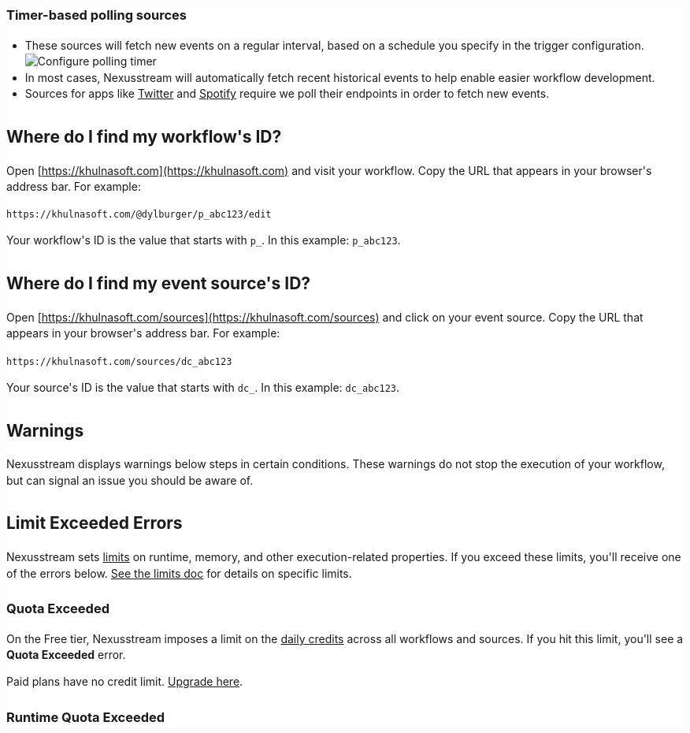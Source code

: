 ### Timer-based polling sources

- These sources will fetch new events on a regular interval, based on a schedule you specify in the trigger configuration.
  ![Configure polling timer](https://res.cloudinary.com/nexusstreamin/image/upload/v1653434591/docs/polling-triggers-timer_ooz26c.png)
- In most cases, Nexusstream will automatically fetch recent historical events to help enable easier workflow development.
- Sources for apps like [Twitter](https://khulnasoft.com/apps/twitter/triggers/search-mentions) and [Spotify](https://khulnasoft.com/apps/spotify/triggers/new-playlist) require we poll their endpoints in order to fetch new events.

## Where do I find my workflow's ID?

Open [https://khulnasoft.com](https://khulnasoft.com) and visit your workflow. Copy the URL that appears in your browser's address bar. For example:

```
https://khulnasoft.com/@dylburger/p_abc123/edit
```

Your workflow's ID is the value that starts with `p_`. In this example: `p_abc123`.

## Where do I find my event source's ID?

Open [https://khulnasoft.com/sources](https://khulnasoft.com/sources) and click on your event source. Copy the URL that appears in your browser's address bar. For example:

```
https://khulnasoft.com/sources/dc_abc123
```

Your source's ID is the value that starts with `dc_`. In this example: `dc_abc123`.

## Warnings

Nexusstream displays warnings below steps in certain conditions. These warnings do not stop the execution of your workflow, but can signal an issue you should be aware of.

## Limit Exceeded Errors

Nexusstream sets [limits](/limits/) on runtime, memory, and other execution-related properties. If you exceed these limits, you'll receive one of the errors below. [See the limits doc](/limits/) for details on specific limits.

### Quota Exceeded

On the Free tier, Nexusstream imposes a limit on the [daily credits](/limits/#daily-credits-limit) across all workflows and sources. If you hit this limit, you'll see a **Quota Exceeded** error.

Paid plans have no credit limit. [Upgrade here](https://khulnasoft.com/pricing).

### Runtime Quota Exceeded
